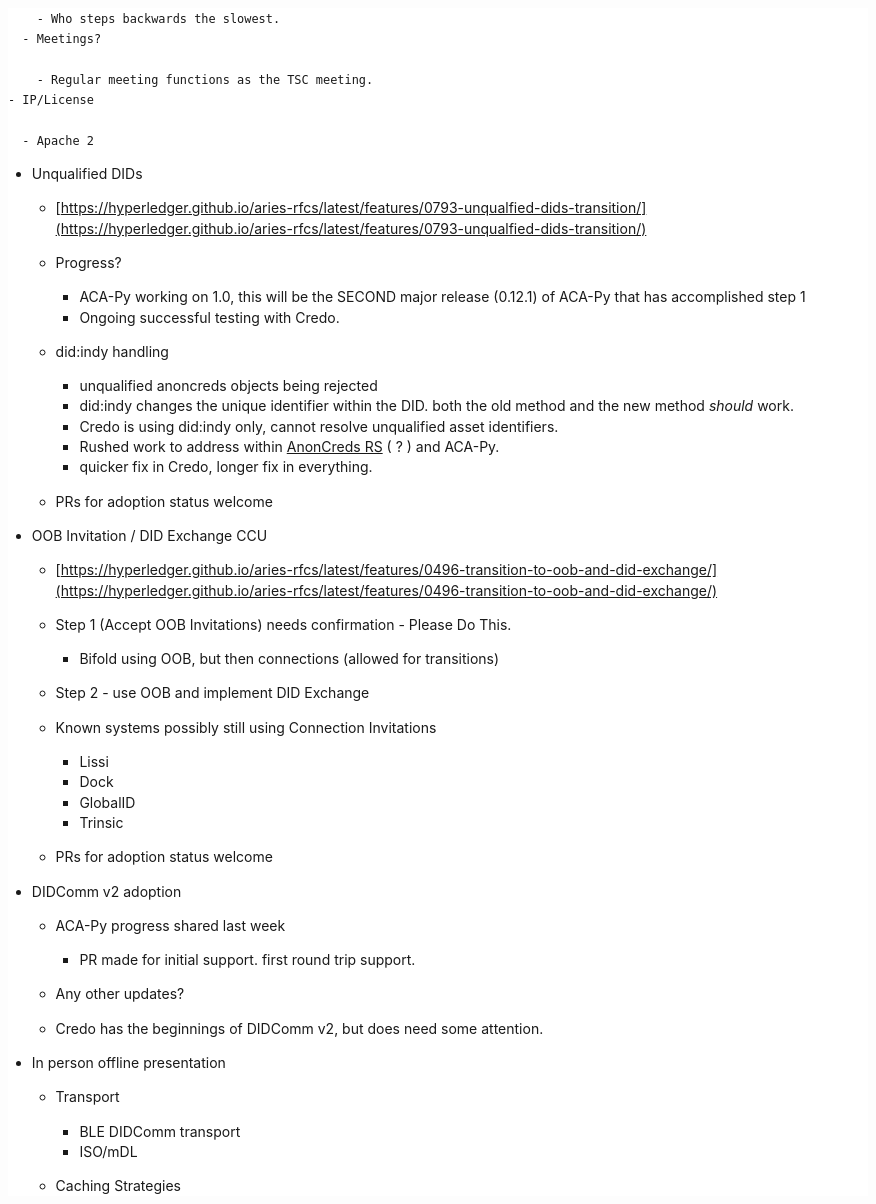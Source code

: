         - Who steps backwards the slowest.
      - Meetings?
        
        - Regular meeting functions as the TSC meeting.
    - IP/License
      
      - Apache 2



- Unqualified DIDs 
  
  - [https://hyperledger.github.io/aries-rfcs/latest/features/0793-unqualfied-dids-transition/](https://hyperledger.github.io/aries-rfcs/latest/features/0793-unqualfied-dids-transition/)
  - Progress?
    
    - ACA-Py working on 1.0, this will be the SECOND major release (0.12.1) of ACA-Py that has accomplished step 1
    - Ongoing successful testing with Credo.
  - did:indy handling
    
    - unqualified anoncreds objects being rejected
    - did:indy changes the unique identifier within the DID. both the old method and the new method *should* work.
    - Credo is using did:indy only, cannot resolve unqualified asset identifiers.
    - Rushed work to address within [AnonCreds RS](https://github.com/hyperledger/anoncreds-rs/pull/335) ( ? ) and ACA-Py.
    - quicker fix in Credo, longer fix in everything.
  - PRs for adoption status welcome
- OOB Invitation / DID Exchange CCU
  
  - [https://hyperledger.github.io/aries-rfcs/latest/features/0496-transition-to-oob-and-did-exchange/](https://hyperledger.github.io/aries-rfcs/latest/features/0496-transition-to-oob-and-did-exchange/)
  - Step 1 (Accept OOB Invitations) needs confirmation - Please Do This.
    
    - Bifold using OOB, but then connections (allowed for transitions)
  - Step 2 - use OOB and implement DID Exchange
  - Known systems possibly still using Connection Invitations
    
    - Lissi
    - Dock
    - GlobalID
    - Trinsic
  - PRs for adoption status welcome
- DIDComm v2 adoption
  
  - ACA-Py progress shared last week
    
    - PR made for initial support. first round trip support.
  - Any other updates?
  - Credo has the beginnings of DIDComm v2, but does need some attention.
- In person offline presentation
  
  - Transport
    
    - BLE DIDComm transport
    - ISO/mDL
  - Caching Strategies
    